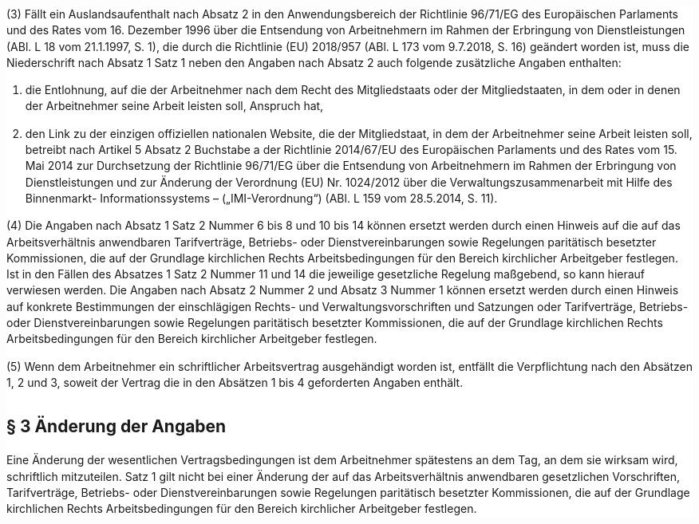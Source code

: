 


(3) Fällt ein Auslandsaufenthalt nach Absatz 2 in den
Anwendungsbereich der Richtlinie 96/71/EG des Europäischen Parlaments
und des Rates vom 16. Dezember 1996 über die Entsendung von
Arbeitnehmern im Rahmen der Erbringung von Dienstleistungen (ABl. L 18
vom 21.1.1997, S. 1), die durch die Richtlinie (EU) 2018/957 (ABl. L
173 vom 9.7.2018, S. 16) geändert worden ist, muss die Niederschrift
nach Absatz 1 Satz 1 neben den Angaben nach Absatz 2 auch folgende
zusätzliche Angaben enthalten:

1.  die Entlohnung, auf die der Arbeitnehmer nach dem Recht des
    Mitgliedstaats oder der Mitgliedstaaten, in dem oder in denen der
    Arbeitnehmer seine Arbeit leisten soll, Anspruch hat,


2.  den Link zu der einzigen offiziellen nationalen Website, die der
    Mitgliedstaat, in dem der Arbeitnehmer seine Arbeit leisten soll,
    betreibt nach Artikel 5 Absatz 2 Buchstabe a der Richtlinie 2014/67/EU
    des Europäischen Parlaments und des Rates vom 15. Mai 2014 zur
    Durchsetzung der Richtlinie 96/71/EG über die Entsendung von
    Arbeitnehmern im Rahmen der Erbringung von Dienstleistungen und zur
    Änderung der Verordnung (EU) Nr. 1024/2012 über die
    Verwaltungszusammenarbeit mit Hilfe des Binnenmarkt-
    Informationssystems – („IMI-Verordnung“) (ABl. L 159 vom 28.5.2014, S.
    11).




(4) Die Angaben nach Absatz 1 Satz 2 Nummer 6 bis 8 und 10 bis 14
können ersetzt werden durch einen Hinweis auf die auf das
Arbeitsverhältnis anwendbaren Tarifverträge, Betriebs- oder
Dienstvereinbarungen sowie Regelungen paritätisch besetzter
Kommissionen, die auf der Grundlage kirchlichen Rechts
Arbeitsbedingungen für den Bereich kirchlicher Arbeitgeber festlegen.
Ist in den Fällen des Absatzes 1 Satz 2 Nummer 11 und 14 die jeweilige
gesetzliche Regelung maßgebend, so kann hierauf verwiesen werden. Die
Angaben nach Absatz 2 Nummer 2 und Absatz 3 Nummer 1 können ersetzt
werden durch einen Hinweis auf konkrete Bestimmungen der einschlägigen
Rechts- und Verwaltungsvorschriften und Satzungen oder Tarifverträge,
Betriebs- oder Dienstvereinbarungen sowie Regelungen paritätisch
besetzter Kommissionen, die auf der Grundlage kirchlichen Rechts
Arbeitsbedingungen für den Bereich kirchlicher Arbeitgeber festlegen.

(5) Wenn dem Arbeitnehmer ein schriftlicher Arbeitsvertrag
ausgehändigt worden ist, entfällt die Verpflichtung nach den Absätzen
1, 2 und 3, soweit der Vertrag die in den Absätzen 1 bis 4 geforderten
Angaben enthält.


## § 3 Änderung der Angaben

Eine Änderung der wesentlichen Vertragsbedingungen ist dem
Arbeitnehmer spätestens an dem Tag, an dem sie wirksam wird,
schriftlich mitzuteilen. Satz 1 gilt nicht bei einer Änderung der auf
das Arbeitsverhältnis anwendbaren gesetzlichen Vorschriften,
Tarifverträge, Betriebs- oder Dienstvereinbarungen sowie Regelungen
paritätisch besetzter Kommissionen, die auf der Grundlage kirchlichen
Rechts Arbeitsbedingungen für den Bereich kirchlicher Arbeitgeber
festlegen.
